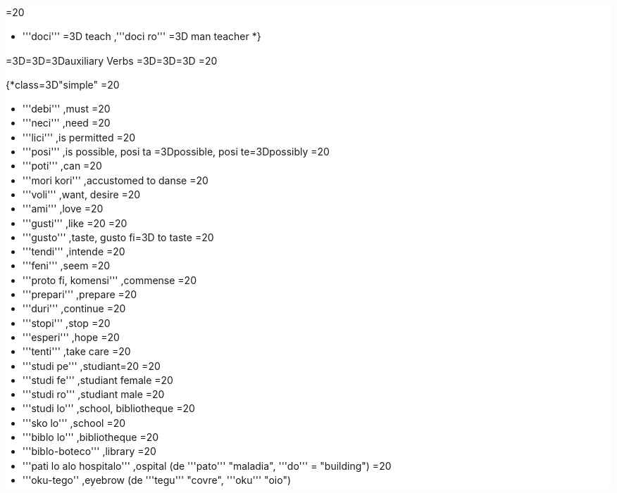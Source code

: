 =20
* '''doci''' =3D teach ,'''doci ro''' =3D man teacher
*}

=3D=3D=3Dauxiliary Verbs =3D=3D=3D
=20

{*class=3D"simple"
=20
* '''debi''' ,must
=20
* '''neci''' ,need
=20
* '''lici''' ,is permitted
=20
* '''posi''' ,is possible, posi ta =3Dpossible, posi te=3Dpossibly
=20
* '''poti''' ,can
=20
* '''mori kori''' ,accustomed to danse
=20
* '''voli''' ,want, desire
=20
* '''ami''' ,love
=20
* '''gusti''' ,like
=20
=20
* '''gusto''' ,taste, gusto fi=3D to taste
=20
* '''tendi''' ,intende
=20
* '''feni''' ,seem
=20
* '''proto fi, komensi''' ,commense
=20
* '''prepari''' ,prepare
=20
* '''duri''' ,continue
=20
* '''stopi''' ,stop
=20
* '''esperi''' ,hope
=20
* '''tenti''' ,take care
=20
* '''studi pe''' ,studiant=20
=20
* '''studi fe''' ,studiant  female
=20
* '''studi ro''' ,studiant  male
=20
* '''studi lo''' ,school, bibliotheque
=20
* '''sko lo''' ,school
=20
* '''biblo lo''' ,bibliotheque
=20
* '''biblo-boteco''' ,library
=20
* '''pati lo alo hospitalo''' ,ospital (de '''pato''' "maladia", '''do''' =
"building")
=20
* '''oku-tego'' ,eyebrow (de '''tegu''' "covre", '''oku''' "oio")